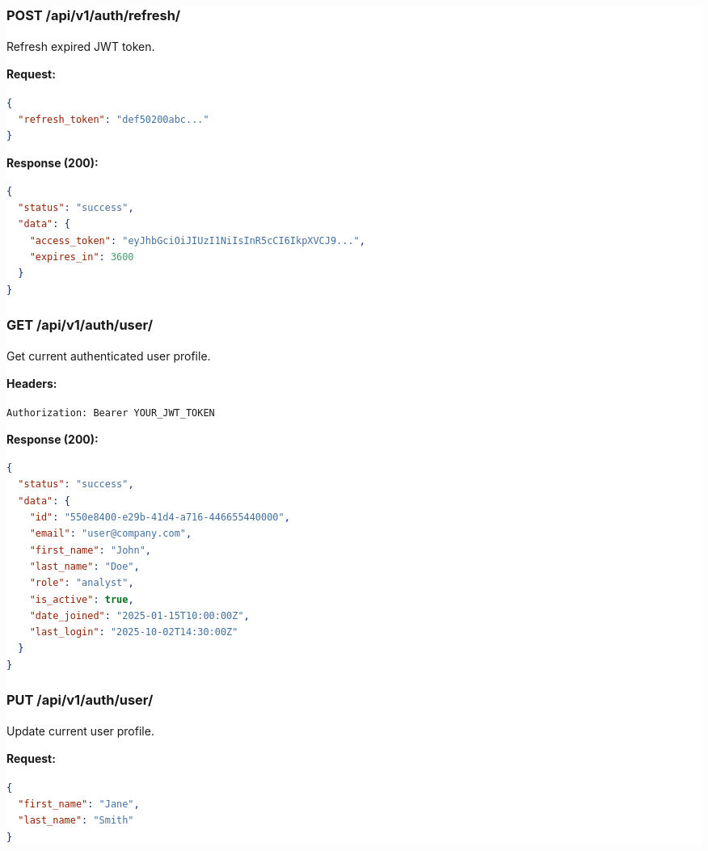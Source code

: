 ### POST /api/v1/auth/refresh/

Refresh expired JWT token.

**Request:**
```json
{
  "refresh_token": "def50200abc..."
}
```

**Response (200):**
```json
{
  "status": "success",
  "data": {
    "access_token": "eyJhbGciOiJIUzI1NiIsInR5cCI6IkpXVCJ9...",
    "expires_in": 3600
  }
}
```

### GET /api/v1/auth/user/

Get current authenticated user profile.

**Headers:**
```
Authorization: Bearer YOUR_JWT_TOKEN
```

**Response (200):**
```json
{
  "status": "success",
  "data": {
    "id": "550e8400-e29b-41d4-a716-446655440000",
    "email": "user@company.com",
    "first_name": "John",
    "last_name": "Doe",
    "role": "analyst",
    "is_active": true,
    "date_joined": "2025-01-15T10:00:00Z",
    "last_login": "2025-10-02T14:30:00Z"
  }
}
```

### PUT /api/v1/auth/user/

Update current user profile.

**Request:**
```json
{
  "first_name": "Jane",
  "last_name": "Smith"
}
```
